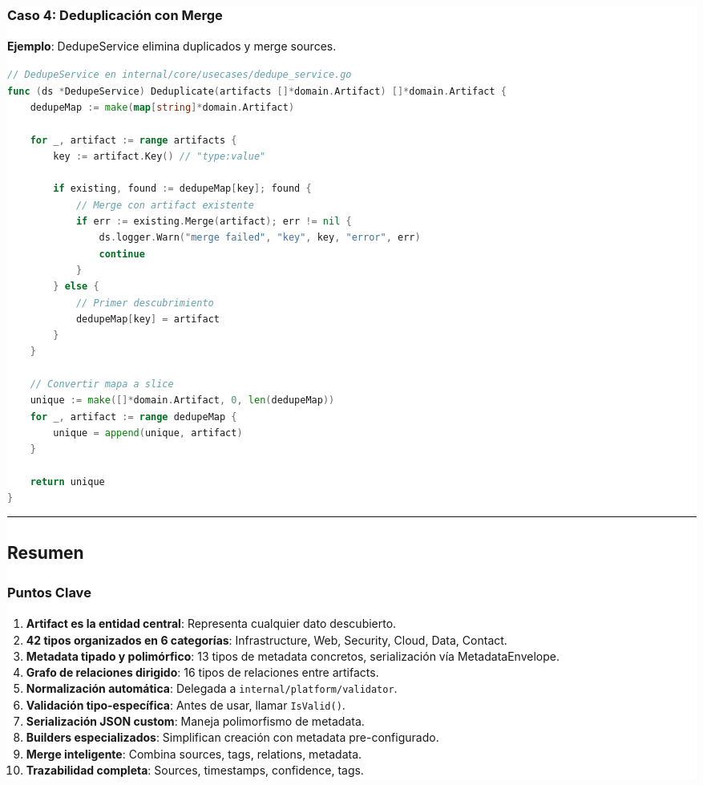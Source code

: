 ### Caso 4: Deduplicación con Merge

**Ejemplo**: DedupeService elimina duplicados y merge sources.

```go
// DedupeService en internal/core/usecases/dedupe_service.go
func (ds *DedupeService) Deduplicate(artifacts []*domain.Artifact) []*domain.Artifact {
    dedupeMap := make(map[string]*domain.Artifact)

    for _, artifact := range artifacts {
        key := artifact.Key() // "type:value"

        if existing, found := dedupeMap[key]; found {
            // Merge con artifact existente
            if err := existing.Merge(artifact); err != nil {
                ds.logger.Warn("merge failed", "key", key, "error", err)
                continue
            }
        } else {
            // Primer descubrimiento
            dedupeMap[key] = artifact
        }
    }

    // Convertir mapa a slice
    unique := make([]*domain.Artifact, 0, len(dedupeMap))
    for _, artifact := range dedupeMap {
        unique = append(unique, artifact)
    }

    return unique
}
```

---

## Resumen

### Puntos Clave

1. **Artifact es la entidad central**: Representa cualquier dato descubierto.
2. **42 tipos organizados en 6 categorías**: Infrastructure, Web, Security, Cloud, Data, Contact.
3. **Metadata tipado y polimórfico**: 13 tipos de metadata concretos, serialización vía MetadataEnvelope.
4. **Grafo de relaciones dirigido**: 16 tipos de relaciones entre artifacts.
5. **Normalización automática**: Delegada a `internal/platform/validator`.
6. **Validación tipo-específica**: Antes de usar, llamar `IsValid()`.
7. **Serialización JSON custom**: Maneja polimorfismo de metadata.
8. **Builders especializados**: Simplifican creación con metadata pre-configurado.
9. **Merge inteligente**: Combina sources, tags, relations, metadata.
10. **Trazabilidad completa**: Sources, timestamps, confidence, tags.
